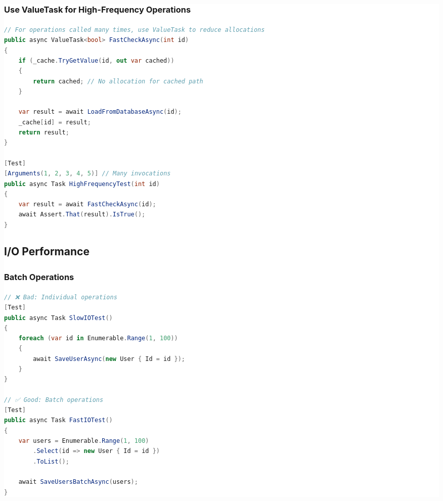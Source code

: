 ```csharp
```

### Use ValueTask for High-Frequency Operations

```csharp
// For operations called many times, use ValueTask to reduce allocations
public async ValueTask<bool> FastCheckAsync(int id)
{
    if (_cache.TryGetValue(id, out var cached))
    {
        return cached; // No allocation for cached path
    }
    
    var result = await LoadFromDatabaseAsync(id);
    _cache[id] = result;
    return result;
}

[Test]
[Arguments(1, 2, 3, 4, 5)] // Many invocations
public async Task HighFrequencyTest(int id)
{
    var result = await FastCheckAsync(id);
    await Assert.That(result).IsTrue();
}
```

## I/O Performance

### Batch Operations

```csharp
// ❌ Bad: Individual operations
[Test]
public async Task SlowIOTest()
{
    foreach (var id in Enumerable.Range(1, 100))
    {
        await SaveUserAsync(new User { Id = id });
    }
}

// ✅ Good: Batch operations
[Test]
public async Task FastIOTest()
{
    var users = Enumerable.Range(1, 100)
        .Select(id => new User { Id = id })
        .ToList();
    
    await SaveUsersBatchAsync(users);
}
```
